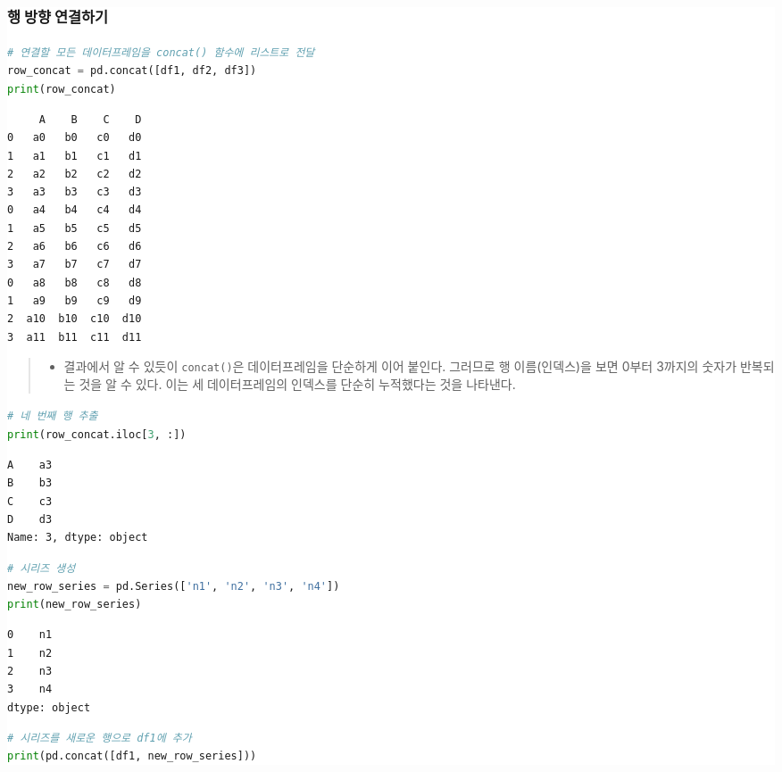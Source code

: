 ### 행 방향 연결하기


```python
# 연결할 모든 데이터프레임을 concat() 함수에 리스트로 전달
row_concat = pd.concat([df1, df2, df3])
print(row_concat)
```

         A    B    C    D
    0   a0   b0   c0   d0
    1   a1   b1   c1   d1
    2   a2   b2   c2   d2
    3   a3   b3   c3   d3
    0   a4   b4   c4   d4
    1   a5   b5   c5   d5
    2   a6   b6   c6   d6
    3   a7   b7   c7   d7
    0   a8   b8   c8   d8
    1   a9   b9   c9   d9
    2  a10  b10  c10  d10
    3  a11  b11  c11  d11


> - 결과에서 알 수 있듯이 `concat()`은 데이터프레임을 단순하게 이어 붙인다. 그러므로 행 이름(인덱스)을 보면 0부터 3까지의 숫자가 반복되는 것을 알 수 있다. 이는 세 데이터프레임의 인덱스를 단순히 누적했다는 것을 나타낸다.


```python
# 네 번째 행 추출
print(row_concat.iloc[3, :])
```

    A    a3
    B    b3
    C    c3
    D    d3
    Name: 3, dtype: object



```python
# 시리즈 생성
new_row_series = pd.Series(['n1', 'n2', 'n3', 'n4'])
print(new_row_series)
```

    0    n1
    1    n2
    2    n3
    3    n4
    dtype: object



```python
# 시리즈를 새로운 행으로 df1에 추가
print(pd.concat([df1, new_row_series]))
```
